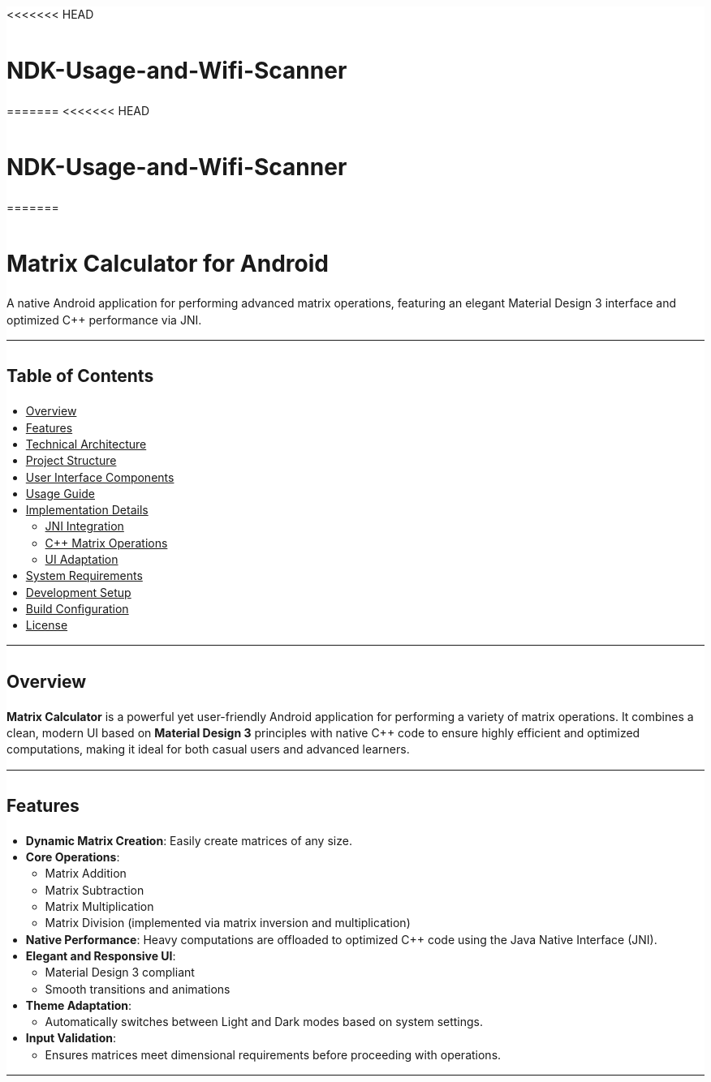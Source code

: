<<<<<<< HEAD
# NDK-Usage-and-Wifi-Scanner
=======
<<<<<<< HEAD
# NDK-Usage-and-Wifi-Scanner
=======
# Matrix Calculator for Android

A native Android application for performing advanced matrix operations, featuring an elegant Material Design 3 interface and optimized C++ performance via JNI.

---

## Table of Contents

- [Overview](#overview)
- [Features](#features)
- [Technical Architecture](#technical-architecture)
- [Project Structure](#project-structure)
- [User Interface Components](#user-interface-components)
- [Usage Guide](#usage-guide)
- [Implementation Details](#implementation-details)
  - [JNI Integration](#jni-integration)
  - [C++ Matrix Operations](#c-matrix-operations)
  - [UI Adaptation](#ui-adaptation)
- [System Requirements](#system-requirements)
- [Development Setup](#development-setup)
- [Build Configuration](#build-configuration)
- [License](#license)

---

## Overview

**Matrix Calculator** is a powerful yet user-friendly Android application for performing a variety of matrix operations. It combines a clean, modern UI based on **Material Design 3** principles with native C++ code to ensure highly efficient and optimized computations, making it ideal for both casual users and advanced learners.

---

## Features

- **Dynamic Matrix Creation**: Easily create matrices of any size.
- **Core Operations**:
  - Matrix Addition
  - Matrix Subtraction
  - Matrix Multiplication
  - Matrix Division (implemented via matrix inversion and multiplication)
- **Native Performance**: Heavy computations are offloaded to optimized C++ code using the Java Native Interface (JNI).
- **Elegant and Responsive UI**:
  - Material Design 3 compliant
  - Smooth transitions and animations
- **Theme Adaptation**:
  - Automatically switches between Light and Dark modes based on system settings.
- **Input Validation**:
  - Ensures matrices meet dimensional requirements before proceeding with operations.

---